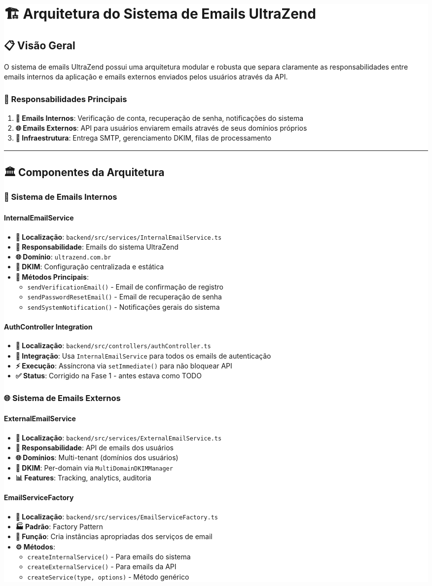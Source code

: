 # 🏗️ Arquitetura do Sistema de Emails UltraZend

## 📋 Visão Geral

O sistema de emails UltraZend possui uma arquitetura modular e robusta que separa claramente as responsabilidades entre emails internos da aplicação e emails externos enviados pelos usuários através da API.

### 🎯 Responsabilidades Principais

1. **📧 Emails Internos**: Verificação de conta, recuperação de senha, notificações do sistema
2. **🌐 Emails Externos**: API para usuários enviarem emails através de seus domínios próprios
3. **🚀 Infraestrutura**: Entrega SMTP, gerenciamento DKIM, filas de processamento

---

## 🏛️ Componentes da Arquitetura

### 📧 Sistema de Emails Internos

#### **InternalEmailService**
- **📍 Localização**: `backend/src/services/InternalEmailService.ts`
- **🎯 Responsabilidade**: Emails do sistema UltraZend
- **🌐 Domínio**: `ultrazend.com.br`
- **🔐 DKIM**: Configuração centralizada e estática
- **📨 Métodos Principais**:
  - `sendVerificationEmail()` - Email de confirmação de registro
  - `sendPasswordResetEmail()` - Email de recuperação de senha
  - `sendSystemNotification()` - Notificações gerais do sistema

#### **AuthController Integration**
- **📍 Localização**: `backend/src/controllers/authController.ts`
- **🔗 Integração**: Usa `InternalEmailService` para todos os emails de autenticação
- **⚡ Execução**: Assíncrona via `setImmediate()` para não bloquear API
- **✅ Status**: Corrigido na Fase 1 - antes estava como TODO

### 🌐 Sistema de Emails Externos

#### **ExternalEmailService**
- **📍 Localização**: `backend/src/services/ExternalEmailService.ts`
- **🎯 Responsabilidade**: API de emails dos usuários
- **🌐 Domínios**: Multi-tenant (domínios dos usuários)
- **🔐 DKIM**: Per-domain via `MultiDomainDKIMManager`
- **📊 Features**: Tracking, analytics, auditoria

#### **EmailServiceFactory**
- **📍 Localização**: `backend/src/services/EmailServiceFactory.ts`
- **🏭 Padrão**: Factory Pattern
- **🎯 Função**: Cria instâncias apropriadas dos serviços de email
- **⚙️ Métodos**:
  - `createInternalService()` - Para emails do sistema
  - `createExternalService()` - Para emails da API
  - `createService(type, options)` - Método genérico
